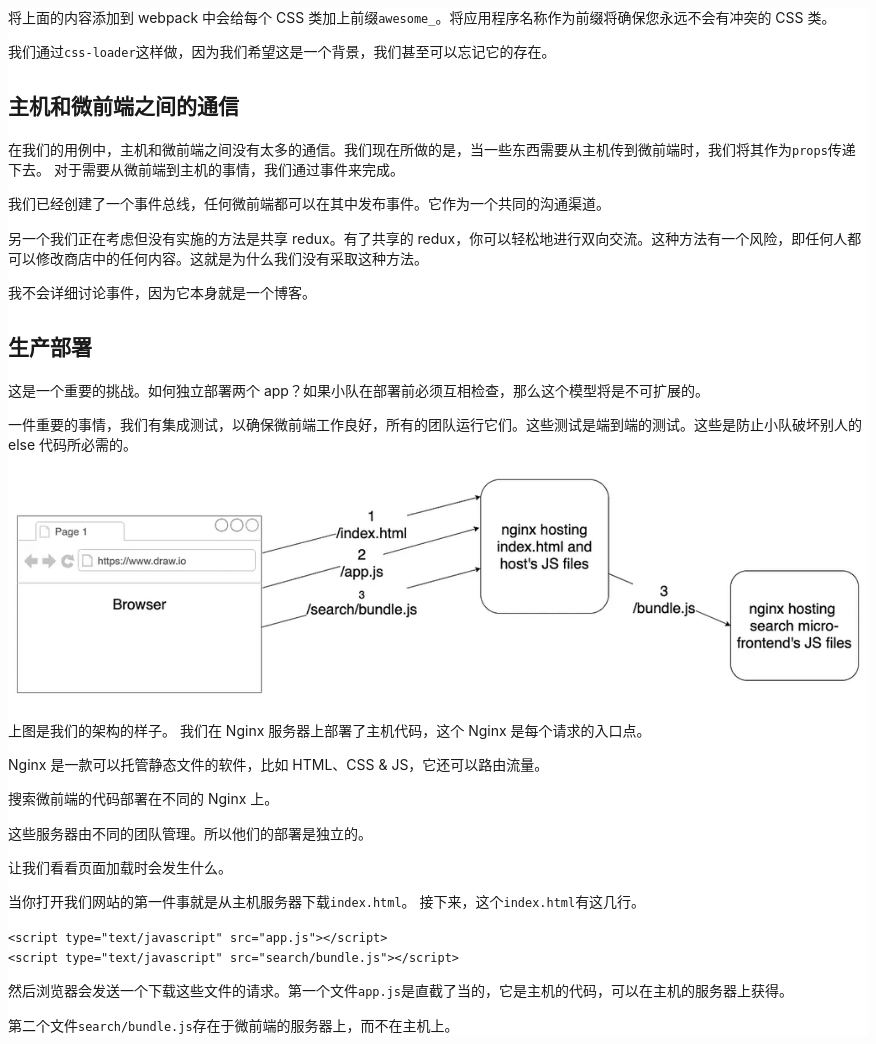 将上面的内容添加到 webpack 中会给每个 CSS 类加上前缀`awesome_`。将应用程序名称作为前缀将确保您永远不会有冲突的 CSS 类。

我们通过`css-loader`这样做，因为我们希望这是一个背景，我们甚至可以忘记它的存在。

## 主机和微前端之间的通信

在我们的用例中，主机和微前端之间没有太多的通信。我们现在所做的是，当一些东西需要从主机传到微前端时，我们将其作为`props`传递下去。
对于需要从微前端到主机的事情，我们通过事件来完成。

我们已经创建了一个事件总线，任何微前端都可以在其中发布事件。它作为一个共同的沟通渠道。

另一个我们正在考虑但没有实施的方法是共享 redux。有了共享的 redux，你可以轻松地进行双向交流。这种方法有一个风险，即任何人都可以修改商店中的任何内容。这就是为什么我们没有采取这种方法。

我不会详细讨论事件，因为它本身就是一个博客。

## 生产部署

这是一个重要的挑战。如何独立部署两个 app？如果小队在部署前必须互相检查，那么这个模型将是不可扩展的。

一件重要的事情，我们有集成测试，以确保微前端工作良好，所有的团队运行它们。这些测试是端到端的测试。这些是防止小队破坏别人的 else 代码所必需的。

![](img/5d8a60e2a01f06d7b5abf1e263af9708.png)

上图是我们的架构的样子。
我们在 Nginx 服务器上部署了主机代码，这个 Nginx 是每个请求的入口点。

Nginx 是一款可以托管静态文件的软件，比如 HTML、CSS & JS，它还可以路由流量。

搜索微前端的代码部署在不同的 Nginx 上。

这些服务器由不同的团队管理。所以他们的部署是独立的。

让我们看看页面加载时会发生什么。

当你打开我们网站的第一件事就是从主机服务器下载`index.html`。
接下来，这个`index.html`有这几行。

```
<script type="text/javascript" src="app.js"></script>
<script type="text/javascript" src="search/bundle.js"></script>
```

然后浏览器会发送一个下载这些文件的请求。第一个文件`app.js`是直截了当的，它是主机的代码，可以在主机的服务器上获得。

第二个文件`search/bundle.js`存在于微前端的服务器上，而不在主机上。
